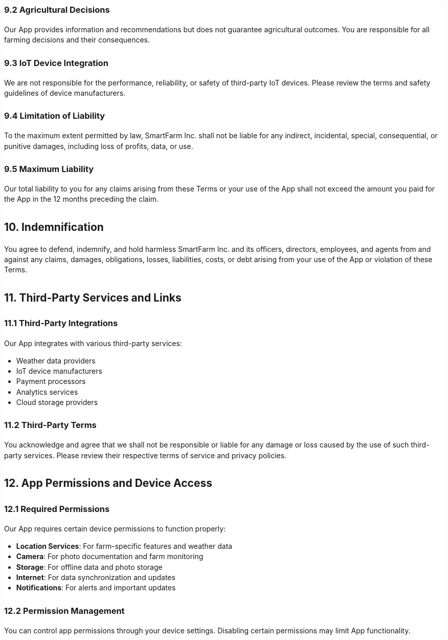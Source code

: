 ### 9.2 Agricultural Decisions
Our App provides information and recommendations but does not guarantee agricultural outcomes. You are responsible for all farming decisions and their consequences.

### 9.3 IoT Device Integration
We are not responsible for the performance, reliability, or safety of third-party IoT devices. Please review the terms and safety guidelines of device manufacturers.

### 9.4 Limitation of Liability
To the maximum extent permitted by law, SmartFarm Inc. shall not be liable for any indirect, incidental, special, consequential, or punitive damages, including loss of profits, data, or use.

### 9.5 Maximum Liability
Our total liability to you for any claims arising from these Terms or your use of the App shall not exceed the amount you paid for the App in the 12 months preceding the claim.

## 10. Indemnification

You agree to defend, indemnify, and hold harmless SmartFarm Inc. and its officers, directors, employees, and agents from and against any claims, damages, obligations, losses, liabilities, costs, or debt arising from your use of the App or violation of these Terms.

## 11. Third-Party Services and Links

### 11.1 Third-Party Integrations
Our App integrates with various third-party services:
- Weather data providers
- IoT device manufacturers
- Payment processors
- Analytics services
- Cloud storage providers

### 11.2 Third-Party Terms
You acknowledge and agree that we shall not be responsible or liable for any damage or loss caused by the use of such third-party services. Please review their respective terms of service and privacy policies.

## 12. App Permissions and Device Access

### 12.1 Required Permissions
Our App requires certain device permissions to function properly:
- **Location Services**: For farm-specific features and weather data
- **Camera**: For photo documentation and farm monitoring
- **Storage**: For offline data and photo storage
- **Internet**: For data synchronization and updates
- **Notifications**: For alerts and important updates

### 12.2 Permission Management
You can control app permissions through your device settings. Disabling certain permissions may limit App functionality.
